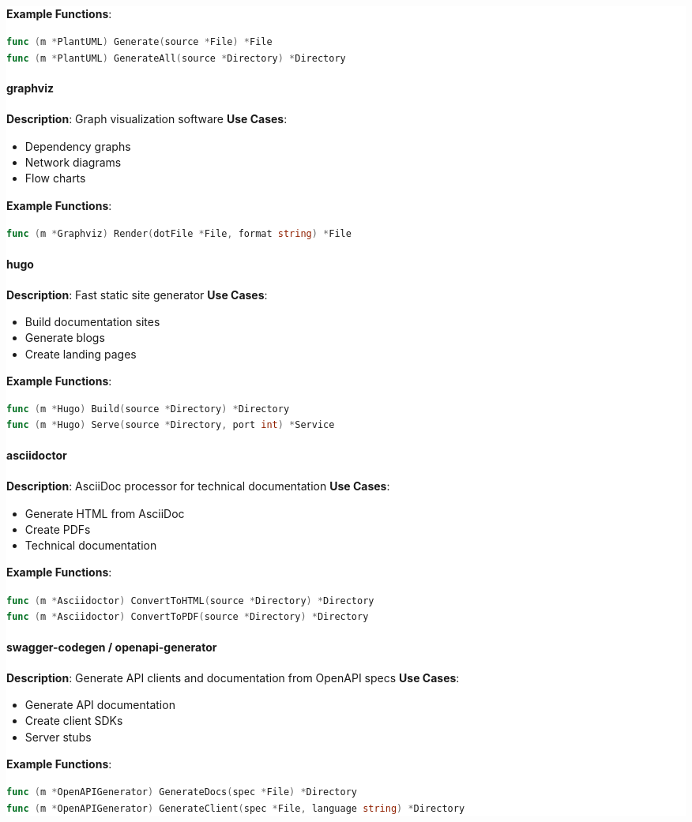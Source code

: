 **Example Functions**:
```go
func (m *PlantUML) Generate(source *File) *File
func (m *PlantUML) GenerateAll(source *Directory) *Directory
```

#### graphviz
**Description**: Graph visualization software
**Use Cases**:
- Dependency graphs
- Network diagrams
- Flow charts

**Example Functions**:
```go
func (m *Graphviz) Render(dotFile *File, format string) *File
```

#### hugo
**Description**: Fast static site generator
**Use Cases**:
- Build documentation sites
- Generate blogs
- Create landing pages

**Example Functions**:
```go
func (m *Hugo) Build(source *Directory) *Directory
func (m *Hugo) Serve(source *Directory, port int) *Service
```

#### asciidoctor
**Description**: AsciiDoc processor for technical documentation
**Use Cases**:
- Generate HTML from AsciiDoc
- Create PDFs
- Technical documentation

**Example Functions**:
```go
func (m *Asciidoctor) ConvertToHTML(source *Directory) *Directory
func (m *Asciidoctor) ConvertToPDF(source *Directory) *Directory
```

#### swagger-codegen / openapi-generator
**Description**: Generate API clients and documentation from OpenAPI specs
**Use Cases**:
- Generate API documentation
- Create client SDKs
- Server stubs

**Example Functions**:
```go
func (m *OpenAPIGenerator) GenerateDocs(spec *File) *Directory
func (m *OpenAPIGenerator) GenerateClient(spec *File, language string) *Directory
```
